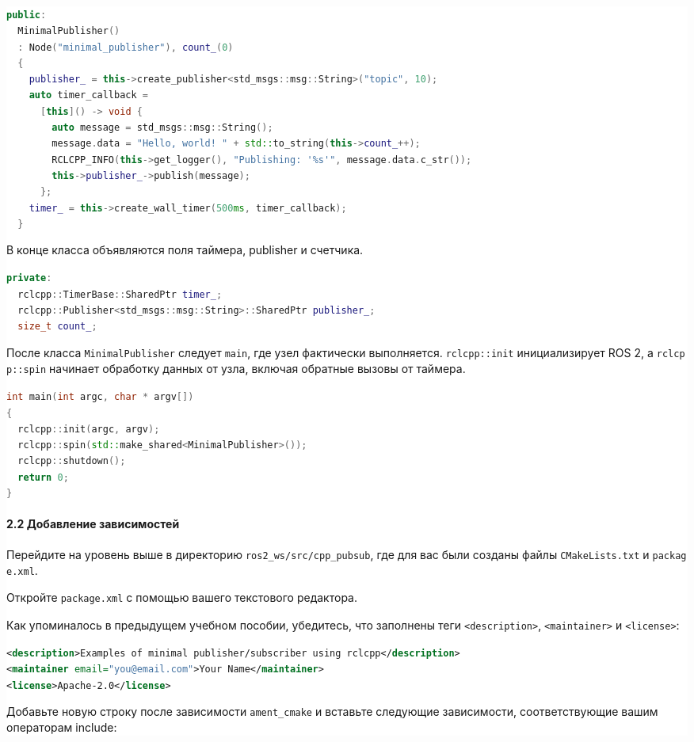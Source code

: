 ```cpp
public:
  MinimalPublisher()
  : Node("minimal_publisher"), count_(0)
  {
    publisher_ = this->create_publisher<std_msgs::msg::String>("topic", 10);
    auto timer_callback =
      [this]() -> void {
        auto message = std_msgs::msg::String();
        message.data = "Hello, world! " + std::to_string(this->count_++);
        RCLCPP_INFO(this->get_logger(), "Publishing: '%s'", message.data.c_str());
        this->publisher_->publish(message);
      };
    timer_ = this->create_wall_timer(500ms, timer_callback);
  }
```

В конце класса объявляются поля таймера, publisher и счетчика.

```cpp
private:
  rclcpp::TimerBase::SharedPtr timer_;
  rclcpp::Publisher<std_msgs::msg::String>::SharedPtr publisher_;
  size_t count_;
```

После класса `MinimalPublisher` следует `main`, где узел фактически выполняется. `rclcpp::init` инициализирует ROS 2, а `rclcpp::spin` начинает обработку данных от узла, включая обратные вызовы от таймера.

```cpp
int main(int argc, char * argv[])
{
  rclcpp::init(argc, argv);
  rclcpp::spin(std::make_shared<MinimalPublisher>());
  rclcpp::shutdown();
  return 0;
}
```

#### 2.2 Добавление зависимостей
Перейдите на уровень выше в директорию `ros2_ws/src/cpp_pubsub`, где для вас были созданы файлы `CMakeLists.txt` и `package.xml`.

Откройте `package.xml` с помощью вашего текстового редактора.

Как упоминалось в предыдущем учебном пособии, убедитесь, что заполнены теги `<description>`, `<maintainer>` и `<license>`:

```xml
<description>Examples of minimal publisher/subscriber using rclcpp</description>
<maintainer email="you@email.com">Your Name</maintainer>
<license>Apache-2.0</license>
```

Добавьте новую строку после зависимости `ament_cmake` и вставьте следующие зависимости, соответствующие вашим операторам include:
